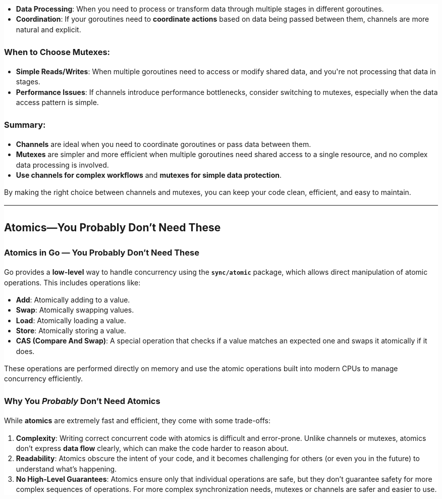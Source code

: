 - **Data Processing**: When you need to process or transform data through multiple stages in different goroutines.
- **Coordination**: If your goroutines need to **coordinate actions** based on data being passed between them, channels are more natural and explicit.

### When to Choose Mutexes:

- **Simple Reads/Writes**: When multiple goroutines need to access or modify shared data, and you're not processing that data in stages.
- **Performance Issues**: If channels introduce performance bottlenecks, consider switching to mutexes, especially when the data access pattern is simple.

### Summary:

- **Channels** are ideal when you need to coordinate goroutines or pass data between them.
- **Mutexes** are simpler and more efficient when multiple goroutines need shared access to a single resource, and no complex data processing is involved.
- **Use channels for complex workflows** and **mutexes for simple data protection**.

By making the right choice between channels and mutexes, you can keep your code clean, efficient, and easy to maintain.

---

## Atomics—You Probably Don’t Need These

### Atomics in Go — You Probably Don’t Need These

Go provides a **low-level** way to handle concurrency using the **`sync/atomic`** package, which allows direct manipulation of atomic operations. This includes operations like:

- **Add**: Atomically adding to a value.
- **Swap**: Atomically swapping values.
- **Load**: Atomically loading a value.
- **Store**: Atomically storing a value.
- **CAS (Compare And Swap)**: A special operation that checks if a value matches an expected one and swaps it atomically if it does.

These operations are performed directly on memory and use the atomic operations built into modern CPUs to manage concurrency efficiently.

### Why You _Probably_ Don’t Need Atomics

While **atomics** are extremely fast and efficient, they come with some trade-offs:

1. **Complexity**: Writing correct concurrent code with atomics is difficult and error-prone. Unlike channels or mutexes, atomics don’t express **data flow** clearly, which can make the code harder to reason about.
2. **Readability**: Atomics obscure the intent of your code, and it becomes challenging for others (or even you in the future) to understand what’s happening.
3. **No High-Level Guarantees**: Atomics ensure only that individual operations are safe, but they don’t guarantee safety for more complex sequences of operations. For more complex synchronization needs, mutexes or channels are safer and easier to use.
